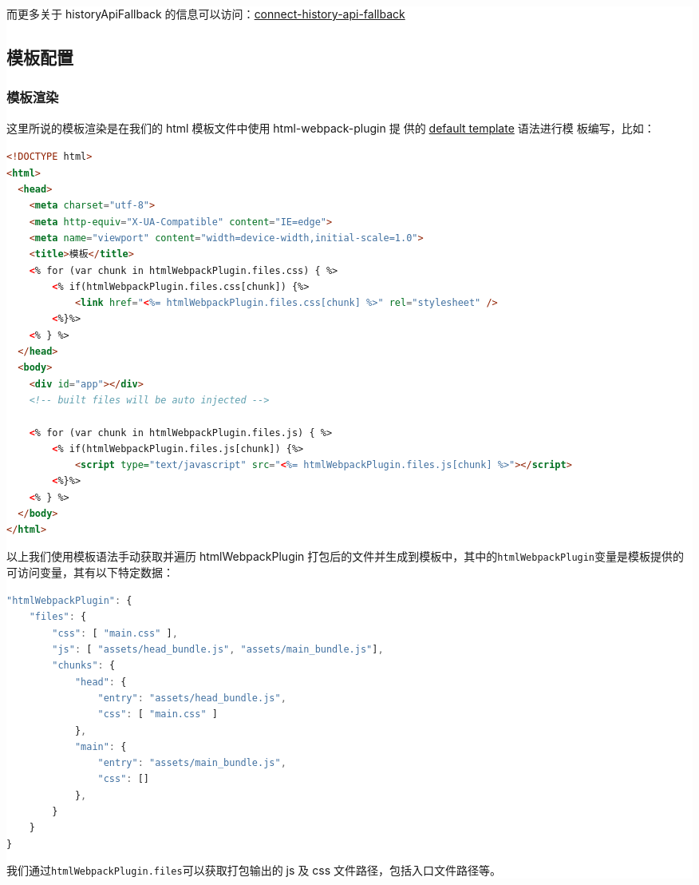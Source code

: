 而更多关于 historyApiFallback 的信息可以访问：[connect-history-api-fallback](https://github.com/bripkens/connect-history-api-fallback)

## 模板配置
### 模板渲染
这里所说的模板渲染是在我们的 html 模板文件中使用 html-webpack-plugin 提
供的 [default template](https://github.com/jaketrent/html-webpack-template/blob/86f285d5c790a6c15263f5cc50fd666d51f974fd/index.html) 语法进行模
板编写，比如：
```html
<!DOCTYPE html>
<html>
  <head>
    <meta charset="utf-8">
    <meta http-equiv="X-UA-Compatible" content="IE=edge">
    <meta name="viewport" content="width=device-width,initial-scale=1.0">
    <title>模板</title>
    <% for (var chunk in htmlWebpackPlugin.files.css) { %>
        <% if(htmlWebpackPlugin.files.css[chunk]) {%>
            <link href="<%= htmlWebpackPlugin.files.css[chunk] %>" rel="stylesheet" />
        <%}%>
    <% } %>
  </head>
  <body>
    <div id="app"></div>
    <!-- built files will be auto injected -->

    <% for (var chunk in htmlWebpackPlugin.files.js) { %>
        <% if(htmlWebpackPlugin.files.js[chunk]) {%>
            <script type="text/javascript" src="<%= htmlWebpackPlugin.files.js[chunk] %>"></script>
        <%}%>
    <% } %>
  </body>
</html>
```
以上我们使用模板语法手动获取并遍历 htmlWebpackPlugin 打包后的文件并生成到模板中，其中的`htmlWebpackPlugin`变量是模板提供的可访问变量，其有以下特定数据：
```js
"htmlWebpackPlugin": {
    "files": {
        "css": [ "main.css" ],
        "js": [ "assets/head_bundle.js", "assets/main_bundle.js"],
        "chunks": {
            "head": {
                "entry": "assets/head_bundle.js",
                "css": [ "main.css" ]
            },
            "main": {
                "entry": "assets/main_bundle.js",
                "css": []
            },
        }
    }
}
```
我们通过`htmlWebpackPlugin.files`可以获取打包输出的 js 及 css 文件路径，包括入口文件路径等。
